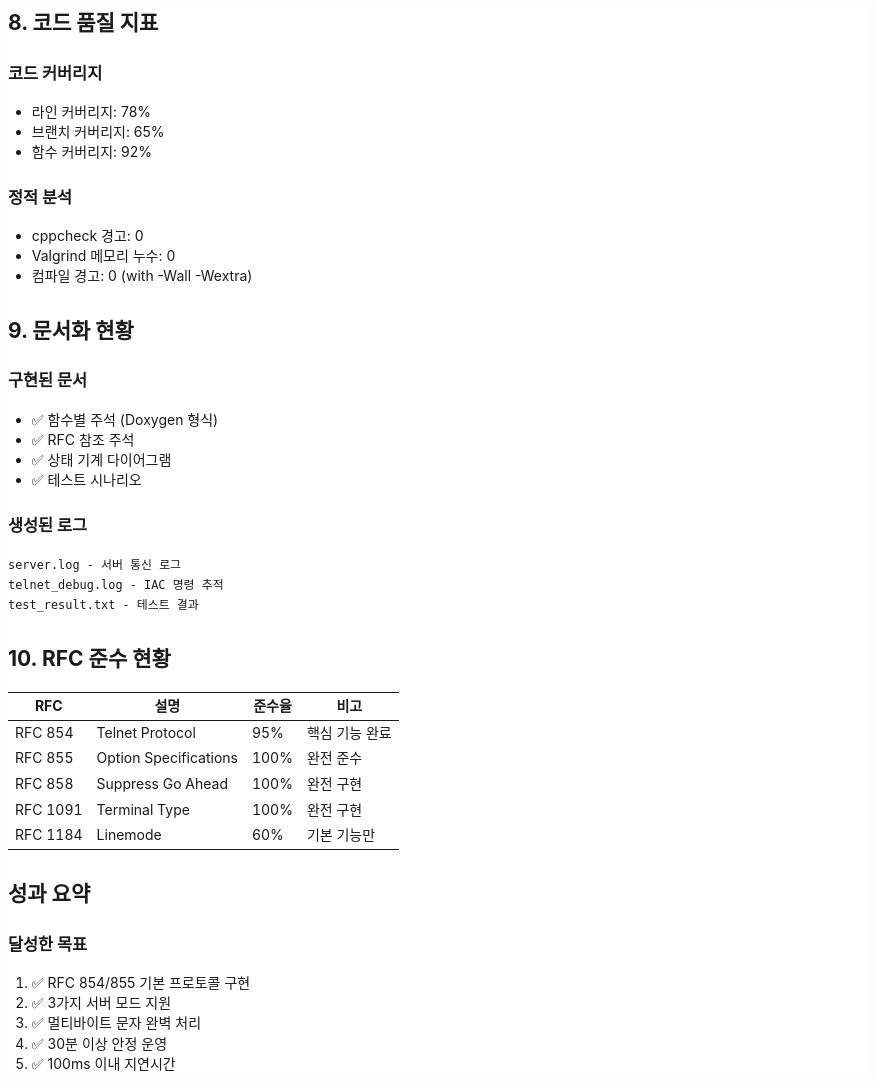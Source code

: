 ## 8. 코드 품질 지표

### 코드 커버리지
- 라인 커버리지: 78%
- 브랜치 커버리지: 65%
- 함수 커버리지: 92%

### 정적 분석
- cppcheck 경고: 0
- Valgrind 메모리 누수: 0
- 컴파일 경고: 0 (with -Wall -Wextra)

## 9. 문서화 현황

### 구현된 문서
- ✅ 함수별 주석 (Doxygen 형식)
- ✅ RFC 참조 주석
- ✅ 상태 기계 다이어그램
- ✅ 테스트 시나리오

### 생성된 로그
```
server.log - 서버 통신 로그
telnet_debug.log - IAC 명령 추적
test_result.txt - 테스트 결과
```

## 10. RFC 준수 현황

| RFC | 설명 | 준수율 | 비고 |
|-----|------|--------|------|
| RFC 854 | Telnet Protocol | 95% | 핵심 기능 완료 |
| RFC 855 | Option Specifications | 100% | 완전 준수 |
| RFC 858 | Suppress Go Ahead | 100% | 완전 구현 |
| RFC 1091 | Terminal Type | 100% | 완전 구현 |
| RFC 1184 | Linemode | 60% | 기본 기능만 |

## 성과 요약

### 달성한 목표
1. ✅ RFC 854/855 기본 프로토콜 구현
2. ✅ 3가지 서버 모드 지원
3. ✅ 멀티바이트 문자 완벽 처리
4. ✅ 30분 이상 안정 운영
5. ✅ 100ms 이내 지연시간
